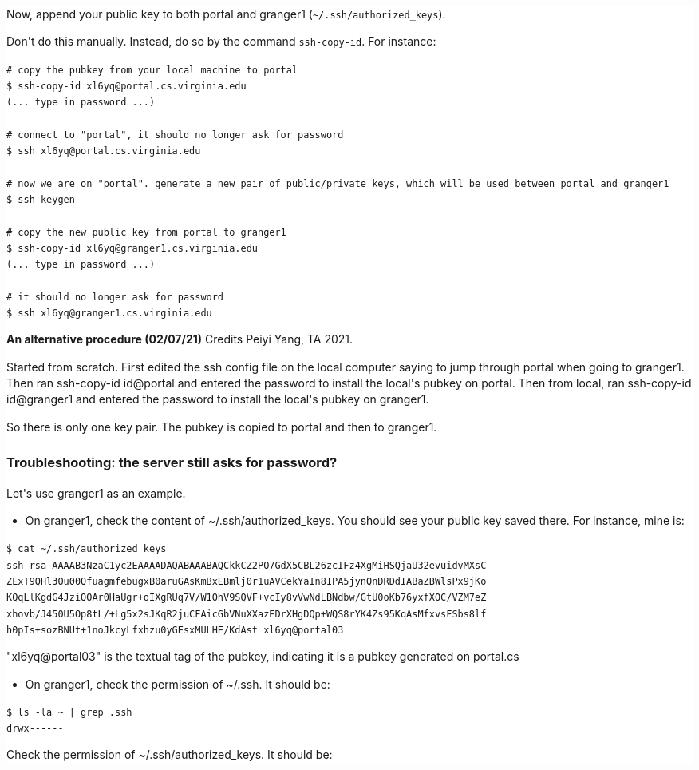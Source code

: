 Now, append your public key to both portal and granger1 (`~/.ssh/authorized_keys`). 

Don't do this manually. Instead, do so by the command `ssh-copy-id`. For instance: 

```
# copy the pubkey from your local machine to portal
$ ssh-copy-id xl6yq@portal.cs.virginia.edu
(... type in password ...)

# connect to "portal", it should no longer ask for password
$ ssh xl6yq@portal.cs.virginia.edu

# now we are on "portal". generate a new pair of public/private keys, which will be used between portal and granger1 
$ ssh-keygen

# copy the new public key from portal to granger1
$ ssh-copy-id xl6yq@granger1.cs.virginia.edu
(... type in password ...)

# it should no longer ask for password
$ ssh xl6yq@granger1.cs.virginia.edu
```

**An alternative procedure (02/07/21)** Credits Peiyi Yang, TA 2021. 

Started from scratch. First edited the ssh config file on the local computer saying to jump through portal when going to granger1. Then ran ssh-copy-id id@portal and entered the password to install the local's pubkey on portal. Then from local, ran ssh-copy-id id@granger1 and entered the password to install the local's pubkey on granger1.

So there is only one key pair. The pubkey is copied to portal and then to granger1. 

### Troubleshooting: the server still asks for password? 

Let's use granger1 as an example. 

* On granger1, check the content of ~/.ssh/authorized_keys. You should see your public key saved there. For instance, mine is: 

```
$ cat ~/.ssh/authorized_keys
ssh-rsa AAAAB3NzaC1yc2EAAAADAQABAAABAQCkkCZ2PO7GdX5CBL26zcIFz4XgMiHSQjaU32evuidvMXsC
ZExT9QHl3Ou00QfuagmfebugxB0aruGAsKmBxEBmlj0r1uAVCekYaIn8IPA5jynQnDRDdIABaZBWlsPx9jKo
KQqLlKgdG4JziQOAr0HaUgr+oIXgRUq7V/W1OhV9SQVF+vcIy8vVwNdLBNdbw/GtU0oKb76yxfXOC/VZM7eZ
xhovb/J450U5Op8tL/+Lg5x2sJKqR2juCFAicGbVNuXXazEDrXHgDQp+WQS8rYK4Zs95KqAsMfxvsFSbs8lf
h0pIs+sozBNUt+1noJkcyLfxhzu0yGEsxMULHE/KdAst xl6yq@portal03                        
```

"xl6yq@portal03" is the textual tag of the pubkey, indicating it is a pubkey generated on portal.cs

* On granger1, check the permission of ~/.ssh. It should be: 

```
$ ls -la ~ | grep .ssh
drwx------ 
```
Check the permission of ~/.ssh/authorized_keys. It should be: 
